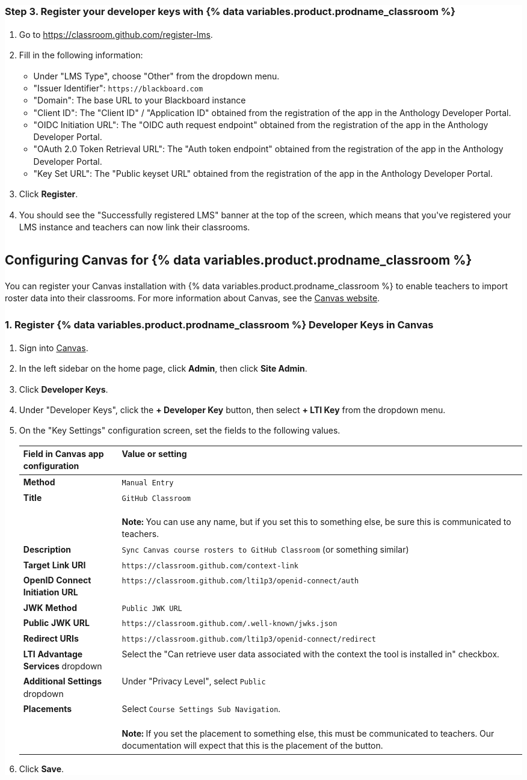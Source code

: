 ### Step 3. Register your developer keys with {% data variables.product.prodname_classroom %}

1. Go to https://classroom.github.com/register-lms.
1. Fill in the following information:

   * Under "LMS Type", choose "Other" from the dropdown menu.
   * "Issuer Identifier": `https://blackboard.com`
   * "Domain": The base URL to your Blackboard instance
   * "Client ID": The "Client ID" / "Application ID" obtained from the registration of the app in the Anthology Developer Portal.
   * "OIDC Initiation URL": The "OIDC auth request endpoint" obtained from the registration of the app in the Anthology Developer Portal.
   * "OAuth 2.0 Token Retrieval URL": The "Auth token endpoint" obtained from the registration of the app in the Anthology Developer Portal.
   * "Key Set URL": The "Public keyset URL" obtained from the registration of the app in the Anthology Developer Portal.

1. Click **Register**.
1. You should see the "Successfully registered LMS" banner at the top of the screen, which means that you've registered your LMS instance and teachers can now link their classrooms.

## Configuring Canvas for {% data variables.product.prodname_classroom %}

You can register your Canvas installation with {% data variables.product.prodname_classroom %} to enable teachers to import roster data into their classrooms. For more information about Canvas, see the [Canvas website](https://www.instructure.com/canvas/).

### 1. Register {% data variables.product.prodname_classroom %} Developer Keys in Canvas

1. Sign into [Canvas](https://www.instructure.com/canvas/#login).
1. In the left sidebar on the home page, click **Admin**, then click **Site Admin**.
1. Click **Developer Keys**.
1. Under "Developer Keys", click the **+ Developer Key** button, then select **+ LTI Key** from the dropdown menu.
1. On the "Key Settings" configuration screen, set the fields to the following values.

    | Field in Canvas app configuration | Value or setting |
    | :- | :- |
    | **Method** | `Manual Entry` |
    | **Title** | `GitHub Classroom` <br/><br/>**Note:** You can use any name, but if you set this to something else, be sure this is communicated to teachers.  |
    | **Description** | `Sync Canvas course rosters to GitHub Classroom` (or something similar) |
    | **Target Link URI** | `https://classroom.github.com/context-link` |
    | **OpenID Connect Initiation URL** | `https://classroom.github.com/lti1p3/openid-connect/auth` |
    | **JWK Method** | `Public JWK URL` |
    | **Public JWK URL** | `https://classroom.github.com/.well-known/jwks.json` |
    | **Redirect URIs** | `https://classroom.github.com/lti1p3/openid-connect/redirect` |
    | **LTI Advantage Services** dropdown | Select the "Can retrieve user data associated with the context the tool is installed in" checkbox. |
    | **Additional Settings** dropdown | Under "Privacy Level", select `Public` |
    | **Placements** | Select `Course Settings Sub Navigation`. <br/><br/>**Note:** If you set the placement to something else, this must be communicated to teachers. Our documentation will expect that this is the placement of the button. |
1. Click **Save**.
